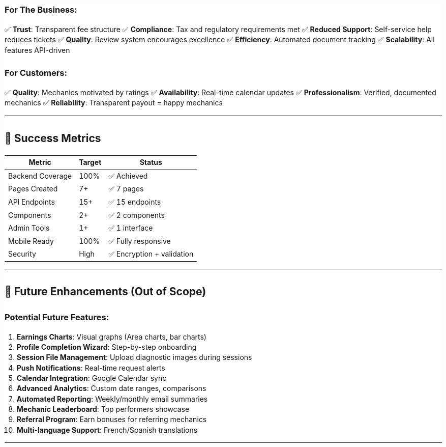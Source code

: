 ### For The Business:
✅ **Trust**: Transparent fee structure
✅ **Compliance**: Tax and regulatory requirements met
✅ **Reduced Support**: Self-service help reduces tickets
✅ **Quality**: Review system encourages excellence
✅ **Efficiency**: Automated document tracking
✅ **Scalability**: All features API-driven

### For Customers:
✅ **Quality**: Mechanics motivated by ratings
✅ **Availability**: Real-time calendar updates
✅ **Professionalism**: Verified, documented mechanics
✅ **Reliability**: Transparent payout = happy mechanics

---

## 🎯 Success Metrics

| Metric | Target | Status |
|--------|--------|--------|
| Backend Coverage | 100% | ✅ Achieved |
| Pages Created | 7+ | ✅ 7 pages |
| API Endpoints | 15+ | ✅ 15 endpoints |
| Components | 2+ | ✅ 2 components |
| Admin Tools | 1+ | ✅ 1 interface |
| Mobile Ready | 100% | ✅ Fully responsive |
| Security | High | ✅ Encryption + validation |

---

## 🔄 Future Enhancements (Out of Scope)

### Potential Future Features:
1. **Earnings Charts**: Visual graphs (Area charts, bar charts)
2. **Profile Completion Wizard**: Step-by-step onboarding
3. **Session File Management**: Upload diagnostic images during sessions
4. **Push Notifications**: Real-time request alerts
5. **Calendar Integration**: Google Calendar sync
6. **Advanced Analytics**: Custom date ranges, comparisons
7. **Automated Reporting**: Weekly/monthly email summaries
8. **Mechanic Leaderboard**: Top performers showcase
9. **Referral Program**: Earn bonuses for referring mechanics
10. **Multi-language Support**: French/Spanish translations

---
